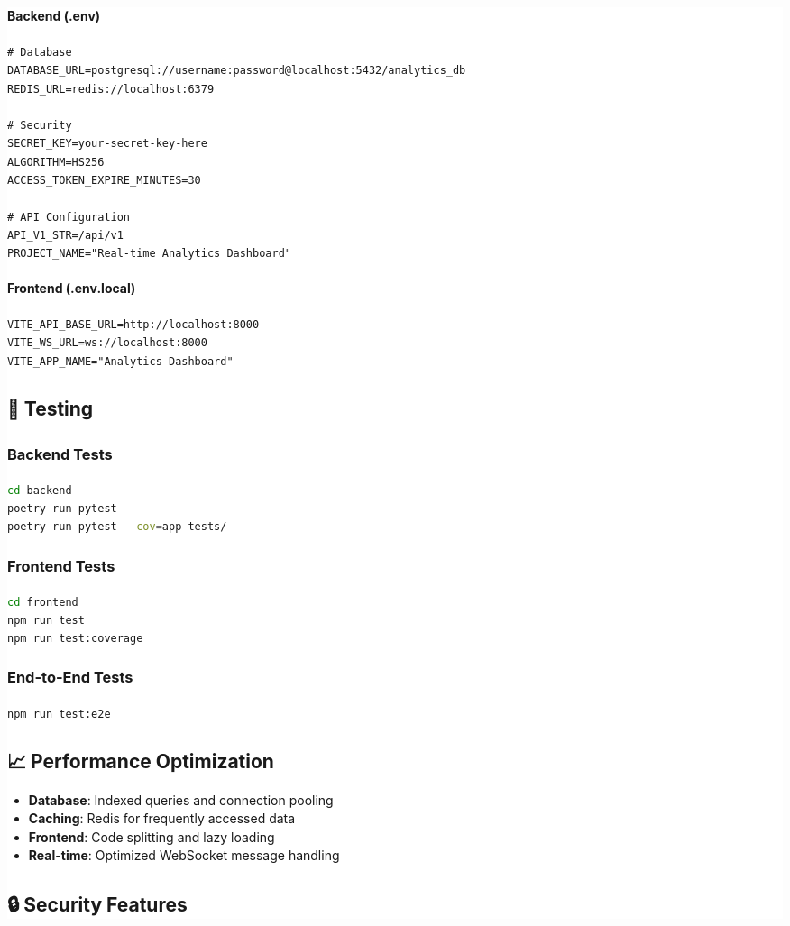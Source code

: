 #### Backend (.env)
```env
# Database
DATABASE_URL=postgresql://username:password@localhost:5432/analytics_db
REDIS_URL=redis://localhost:6379

# Security
SECRET_KEY=your-secret-key-here
ALGORITHM=HS256
ACCESS_TOKEN_EXPIRE_MINUTES=30

# API Configuration
API_V1_STR=/api/v1
PROJECT_NAME="Real-time Analytics Dashboard"
```

#### Frontend (.env.local)
```env
VITE_API_BASE_URL=http://localhost:8000
VITE_WS_URL=ws://localhost:8000
VITE_APP_NAME="Analytics Dashboard"
```

## 🧪 Testing

### Backend Tests
```bash
cd backend
poetry run pytest
poetry run pytest --cov=app tests/
```

### Frontend Tests
```bash
cd frontend
npm run test
npm run test:coverage
```

### End-to-End Tests
```bash
npm run test:e2e
```

## 📈 Performance Optimization

- **Database**: Indexed queries and connection pooling
- **Caching**: Redis for frequently accessed data
- **Frontend**: Code splitting and lazy loading
- **Real-time**: Optimized WebSocket message handling

## 🔒 Security Features
